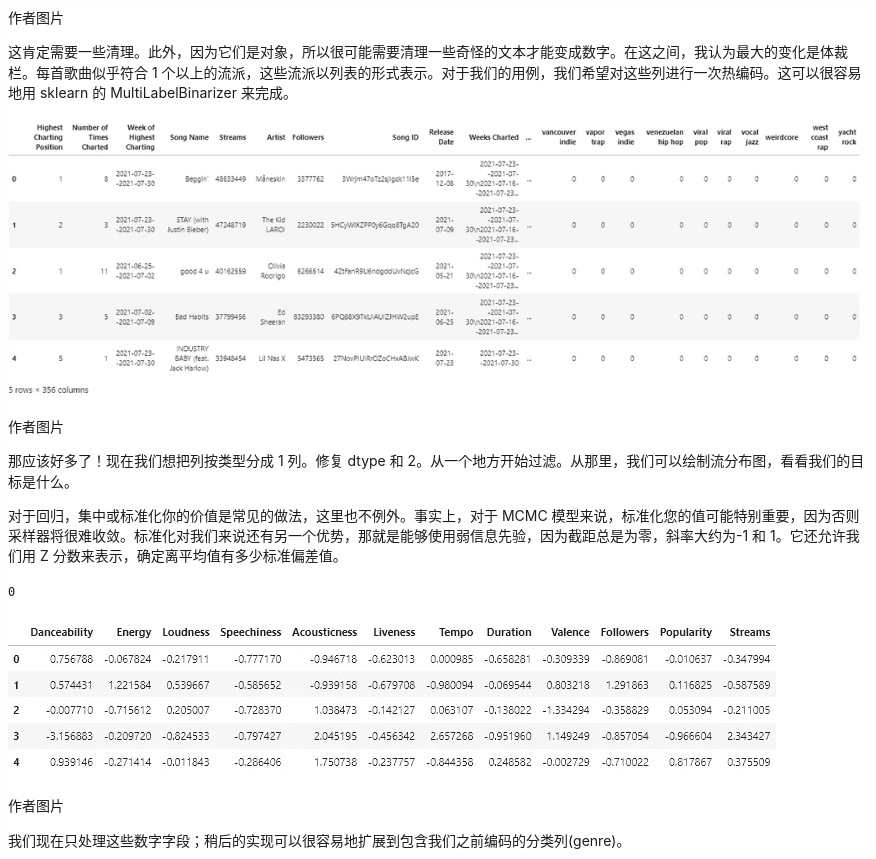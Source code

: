 作者图片

这肯定需要一些清理。此外，因为它们是对象，所以很可能需要清理一些奇怪的文本才能变成数字。在这之间，我认为最大的变化是体裁栏。每首歌曲似乎符合 1 个以上的流派，这些流派以列表的形式表示。对于我们的用例，我们希望对这些列进行一次热编码。这可以很容易地用 sklearn 的 MultiLabelBinarizer 来完成。

![](img/f63fd1dc574d79b67b1a40669b22b5d1.png)

作者图片

那应该好多了！现在我们想把列按类型分成 1 列。修复 dtype 和 2。从一个地方开始过滤。从那里，我们可以绘制流分布图，看看我们的目标是什么。

对于回归，集中或标准化你的价值是常见的做法，这里也不例外。事实上，对于 MCMC 模型来说，标准化您的值可能特别重要，因为否则采样器将很难收敛。标准化对我们来说还有另一个优势，那就是能够使用弱信息先验，因为截距总是为零，斜率大约为-1 和 1。它还允许我们用 Z 分数来表示，确定离平均值有多少标准偏差值。

```
0
```

![](img/49768fff097c583b0bb044845c53a95e.png)

作者图片

我们现在只处理这些数字字段；稍后的实现可以很容易地扩展到包含我们之前编码的分类列(genre)。
